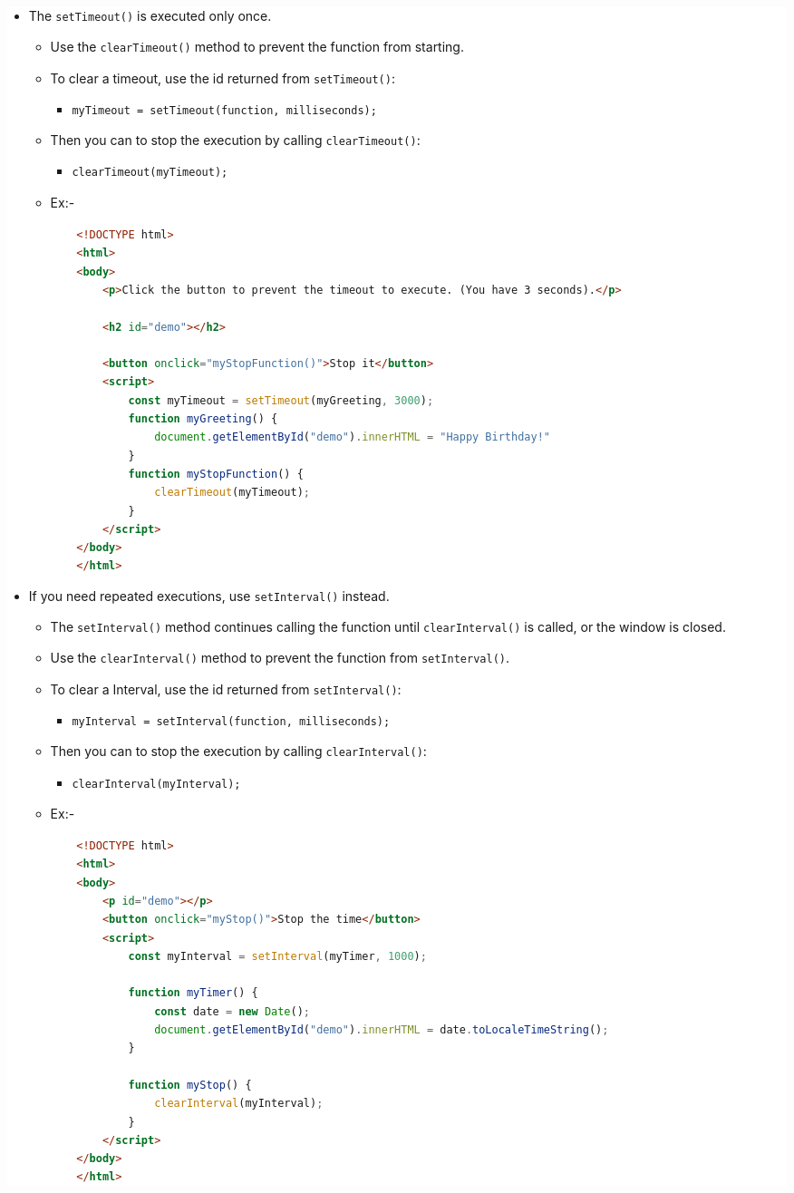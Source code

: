 * The `setTimeout()` is executed only once.
  * Use the `clearTimeout()` method to prevent the function from starting.
  * To clear a timeout, use the id returned from `setTimeout()`:
    * `myTimeout = setTimeout(function, milliseconds);`
  * Then you can to stop the execution by calling `clearTimeout()`:
    * `clearTimeout(myTimeout);`
  * Ex:-

    ```html
        <!DOCTYPE html>
        <html>
        <body>
            <p>Click the button to prevent the timeout to execute. (You have 3 seconds).</p>

            <h2 id="demo"></h2>

            <button onclick="myStopFunction()">Stop it</button>
            <script>
                const myTimeout = setTimeout(myGreeting, 3000);
                function myGreeting() {
                    document.getElementById("demo").innerHTML = "Happy Birthday!"
                }
                function myStopFunction() {
                    clearTimeout(myTimeout);
                }
            </script>
        </body>
        </html>
    ```

* If you need repeated executions, use `setInterval()` instead.
  * The `setInterval()` method continues calling the function until `clearInterval()` is called, or the window is closed.
  * Use the `clearInterval()` method to prevent the function from `setInterval()`.
  * To clear a Interval, use the id returned from `setInterval()`:
    * `myInterval = setInterval(function, milliseconds);`
  * Then you can to stop the execution by calling `clearInterval()`:
    * `clearInterval(myInterval);`
  * Ex:-

    ```html
        <!DOCTYPE html>
        <html>
        <body>
            <p id="demo"></p>
            <button onclick="myStop()">Stop the time</button>
            <script>
                const myInterval = setInterval(myTimer, 1000);

                function myTimer() {
                    const date = new Date();
                    document.getElementById("demo").innerHTML = date.toLocaleTimeString();
                }

                function myStop() {
                    clearInterval(myInterval);
                }
            </script>
        </body>
        </html>
    ```
